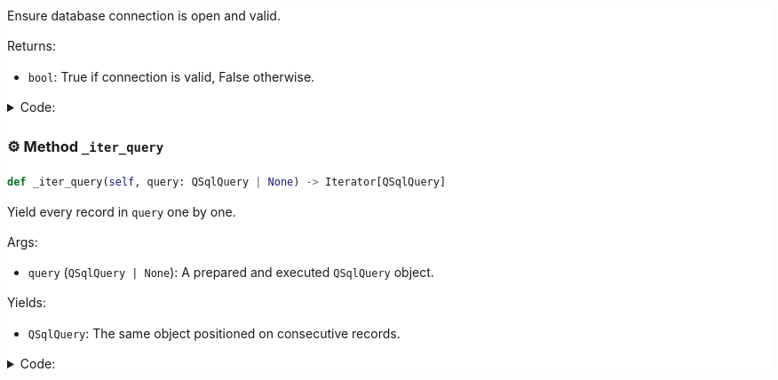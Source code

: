 Ensure database connection is open and valid.

Returns:

- `bool`: True if connection is valid, False otherwise.

<details><summary>Code:</summary></details>

### ⚙️ Method `_iter_query`

```python
def _iter_query(self, query: QSqlQuery | None) -> Iterator[QSqlQuery]
```

Yield every record in `query` one by one.

Args:

- `query` (`QSqlQuery | None`): A prepared and executed `QSqlQuery` object.

Yields:

- `QSqlQuery`: The same object positioned on consecutive records.

<details>
<summary>Code:</summary>

```python
